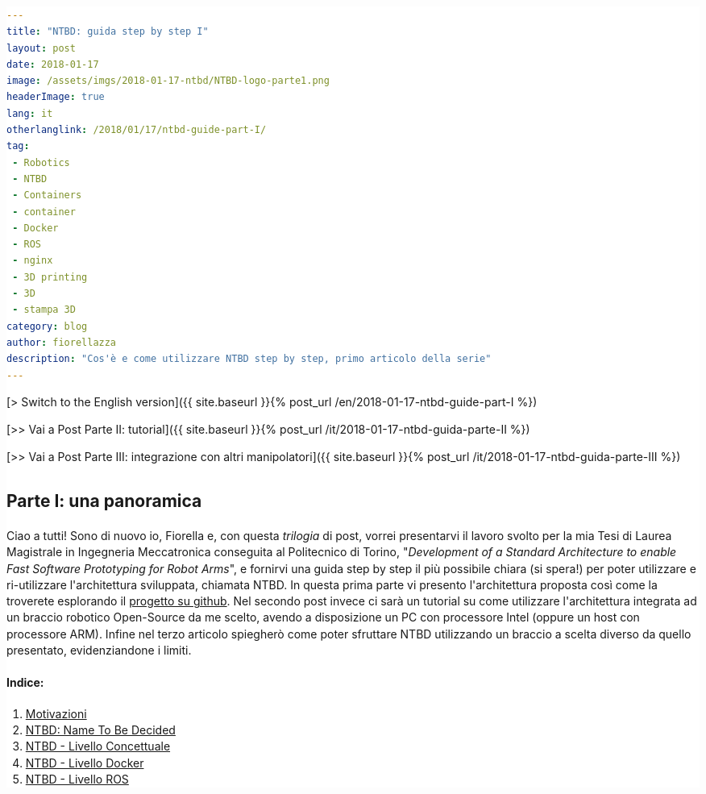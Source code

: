 ```yaml
---
title: "NTBD: guida step by step I"
layout: post
date: 2018-01-17
image: /assets/imgs/2018-01-17-ntbd/NTBD-logo-parte1.png
headerImage: true
lang: it
otherlanglink: /2018/01/17/ntbd-guide-part-I/
tag:
 - Robotics
 - NTBD
 - Containers
 - container
 - Docker
 - ROS
 - nginx
 - 3D printing
 - 3D
 - stampa 3D
category: blog
author: fiorellazza
description: "Cos'è e come utilizzare NTBD step by step, primo articolo della serie"
---
```

[> Switch to the English version]({{ site.baseurl }}{% post_url /en/2018-01-17-ntbd-guide-part-I %})

[>> Vai a Post Parte II: tutorial]({{ site.baseurl }}{% post_url /it/2018-01-17-ntbd-guida-parte-II %})

[>> Vai a Post Parte III: integrazione con altri manipolatori]({{ site.baseurl }}{% post_url /it/2018-01-17-ntbd-guida-parte-III %})

## Parte I: una panoramica
Ciao a tutti! Sono di nuovo io, Fiorella e, con questa *trilogia* di post, vorrei presentarvi il lavoro svolto per la mia Tesi di Laurea Magistrale in Ingegneria Meccatronica conseguita al Politecnico di Torino, "*Development of a Standard Architecture
to enable Fast Software Prototyping
for Robot Arms*",  e fornirvi una guida step by step il più possibile chiara (si spera!) per poter utilizzare e ri-utilizzare l'architettura sviluppata, chiamata NTBD.
In questa prima parte vi presento l'architettura proposta così come la troverete esplorando il [progetto su github](https://github.com/HotBlackRobotics/ntbd/tree/06f5af9c35c814ff039fc60e410531724c96a11c). Nel secondo post invece ci sarà un tutorial su come utilizzare l'architettura integrata ad un braccio robotico Open-Source da me scelto, avendo a disposizione un PC con processore Intel (oppure un host con processore ARM). Infine nel terzo articolo spiegherò come poter sfruttare NTBD utilizzando un braccio a scelta diverso da quello presentato, evidenziandone i limiti.

#### Indice:
 1. [Motivazioni](#motivazioni)
 2. [NTBD: Name To Be Decided](#ntbd-name-to-be-decided)
 3. [NTBD - Livello Concettuale](#ntbd---livello-concettuale)
 4. [NTBD - Livello Docker](#ntbd---livello-docker)
 5. [NTBD - Livello ROS](#ntbd---livello-ros)
